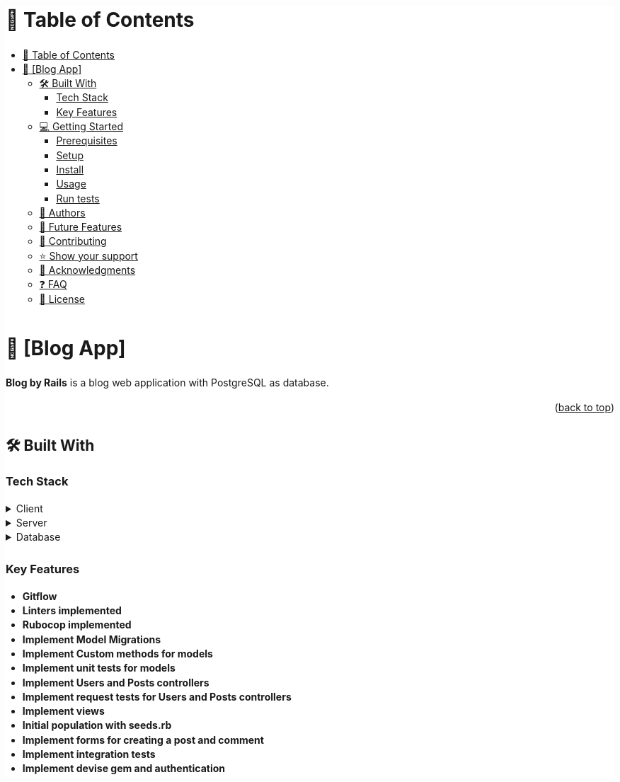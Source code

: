 </div>

# 📗 Table of Contents

- [📗 Table of Contents](#-table-of-contents)
- [📖 \[Blog App\] ](#-blog-app-)
  - [🛠 Built With ](#-built-with-)
    - [Tech Stack ](#tech-stack-)
    - [Key Features ](#key-features-)
  - [💻 Getting Started ](#-getting-started-)
    - [Prerequisites](#prerequisites)
    - [Setup](#setup)
    - [Install](#install)
    - [Usage](#usage)
    - [Run tests](#run-tests)
  - [👥 Authors ](#-authors-)
  - [🔭 Future Features ](#-future-features-)
  - [🤝 Contributing ](#-contributing-)
  - [⭐️ Show your support ](#️-show-your-support-)
  - [🙏 Acknowledgments ](#-acknowledgments-)
  - [❓ FAQ ](#-faq-)
  - [📝 License ](#-license-)

# 📖 [Blog App] <a name="about-project"></a>

**Blog by Rails** is a  blog web application with PostgreSQL as database.

<p align="right">(<a href="#readme-top">back to top</a>)</p>

## 🛠 Built With <a name="built-with"></a>

### Tech Stack <a name="tech-stack"></a>

<details><summary>Client</summary></details>
<details><summary>Server</summary></details>

<details><summary>Database</summary></details>


### Key Features <a name="key-features"></a>

- **Gitflow**
- **Linters implemented**
- **Rubocop implemented**
- **Implement Model Migrations**
- **Implement Custom methods for models**
- **Implement unit tests for models**
- **Implement Users and Posts controllers**
- **Implement request tests for Users and Posts controllers**
- **Implement views**
- **Initial population with seeds.rb**
- **Implement forms for creating a post and comment**
- **Implement integration tests**
- **Implement devise gem and authentication**
